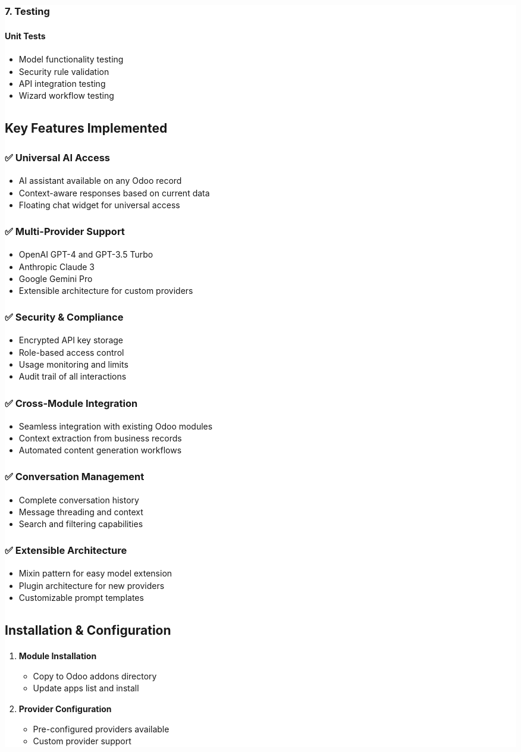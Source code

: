 ### 7. Testing

#### Unit Tests
- Model functionality testing
- Security rule validation
- API integration testing
- Wizard workflow testing

## Key Features Implemented

### ✅ Universal AI Access
- AI assistant available on any Odoo record
- Context-aware responses based on current data
- Floating chat widget for universal access

### ✅ Multi-Provider Support
- OpenAI GPT-4 and GPT-3.5 Turbo
- Anthropic Claude 3
- Google Gemini Pro
- Extensible architecture for custom providers

### ✅ Security & Compliance
- Encrypted API key storage
- Role-based access control
- Usage monitoring and limits
- Audit trail of all interactions

### ✅ Cross-Module Integration
- Seamless integration with existing Odoo modules
- Context extraction from business records
- Automated content generation workflows

### ✅ Conversation Management
- Complete conversation history
- Message threading and context
- Search and filtering capabilities

### ✅ Extensible Architecture
- Mixin pattern for easy model extension
- Plugin architecture for new providers
- Customizable prompt templates

## Installation & Configuration

1. **Module Installation**
   - Copy to Odoo addons directory
   - Update apps list and install

2. **Provider Configuration**
   - Pre-configured providers available
   - Custom provider support
